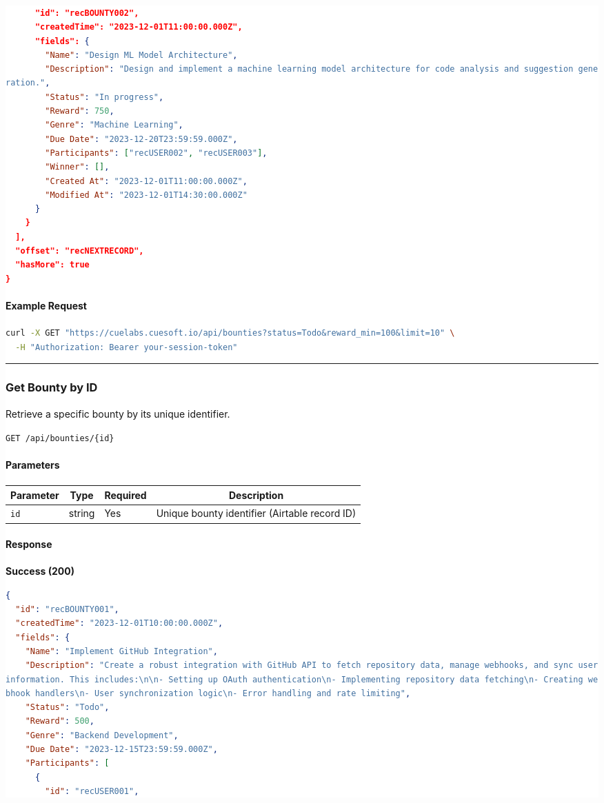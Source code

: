 ```json
      "id": "recBOUNTY002",
      "createdTime": "2023-12-01T11:00:00.000Z",
      "fields": {
        "Name": "Design ML Model Architecture",
        "Description": "Design and implement a machine learning model architecture for code analysis and suggestion generation.",
        "Status": "In progress",
        "Reward": 750,
        "Genre": "Machine Learning",
        "Due Date": "2023-12-20T23:59:59.000Z",
        "Participants": ["recUSER002", "recUSER003"],
        "Winner": [],
        "Created At": "2023-12-01T11:00:00.000Z",
        "Modified At": "2023-12-01T14:30:00.000Z"
      }
    }
  ],
  "offset": "recNEXTRECORD",
  "hasMore": true
}
```

#### Example Request

```bash
curl -X GET "https://cuelabs.cuesoft.io/api/bounties?status=Todo&reward_min=100&limit=10" \
  -H "Authorization: Bearer your-session-token"
```

---

### Get Bounty by ID

Retrieve a specific bounty by its unique identifier.

```http
GET /api/bounties/{id}
```

#### Parameters

| Parameter | Type | Required | Description |
|-----------|------|----------|-------------|
| `id` | string | Yes | Unique bounty identifier (Airtable record ID) |

#### Response

**Success (200)**

```json
{
  "id": "recBOUNTY001",
  "createdTime": "2023-12-01T10:00:00.000Z",
  "fields": {
    "Name": "Implement GitHub Integration",
    "Description": "Create a robust integration with GitHub API to fetch repository data, manage webhooks, and sync user information. This includes:\n\n- Setting up OAuth authentication\n- Implementing repository data fetching\n- Creating webhook handlers\n- User synchronization logic\n- Error handling and rate limiting",
    "Status": "Todo",
    "Reward": 500,
    "Genre": "Backend Development",
    "Due Date": "2023-12-15T23:59:59.000Z",
    "Participants": [
      {
        "id": "recUSER001",
```